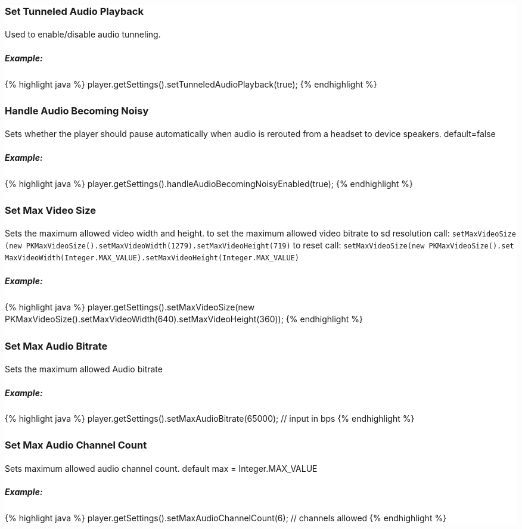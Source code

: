 ### Set Tunneled Audio Playback

Used to enable/disable audio tunneling.

##### Example:

{% highlight java %}
player.getSettings().setTunneledAudioPlayback(true);
{% endhighlight %}


### Handle Audio Becoming Noisy

Sets whether the player should pause automatically
when audio is rerouted from a headset to device speakers.
default=false

##### Example:

{% highlight java %}
player.getSettings().handleAudioBecomingNoisyEnabled(true);
{% endhighlight %}

### Set Max Video Size

Sets the maximum allowed video width and height.
to set the maximum allowed video bitrate to sd resolution call: 
`setMaxVideoSize(new PKMaxVideoSize().setMaxVideoWidth(1279).setMaxVideoHeight(719)`
to reset call:
`setMaxVideoSize(new PKMaxVideoSize().setMaxVideoWidth(Integer.MAX_VALUE).setMaxVideoHeight(Integer.MAX_VALUE)`


##### Example:

{% highlight java %}
player.getSettings().setMaxVideoSize(new PKMaxVideoSize().setMaxVideoWidth(640).setMaxVideoHeight(360));
{% endhighlight %}

### Set Max Audio Bitrate

Sets the maximum allowed Audio bitrate 

##### Example:

{% highlight java %}
player.getSettings().setMaxAudioBitrate(65000); // input in bps
{% endhighlight %}

### Set Max Audio Channel Count

Sets maximum allowed audio channel count. default max = Integer.MAX_VALUE

##### Example:

{% highlight java %}
player.getSettings().setMaxAudioChannelCount(6); // channels allowed
{% endhighlight %}

